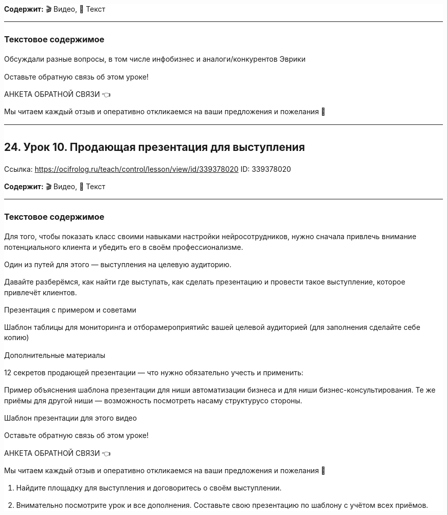 **Содержит:** 🎬 Видео, 📝 Текст

---

### Текстовое содержимое

Обсуждали разные вопросы, в том числе инфобизнес и аналоги/конкурентов Эврики

Оставьте обратную связь об этом уроке!

АНКЕТА ОБРАТНОЙ СВЯЗИ 👈

Мы читаем каждый отзыв и оперативно откликаемся на ваши предложения и пожелания 📝



---

<a id='нейробизнес-lesson-24'></a>
## 24. Урок 10. Продающая презентация для выступления
Ссылка: https://ocifrolog.ru/teach/control/lesson/view/id/339378020
ID: 339378020

**Содержит:** 🎬 Видео, 📝 Текст

---

### Текстовое содержимое

Для того, чтобы показать класс своими навыками настройки нейросотрудников, нужно сначала привлечь внимание потенциального клиента и убедить его в своём профессионализме.

Один из путей для этого — выступления на целевую аудиторию.

Давайте разберёмся, как найти где выступать, как сделать презентацию и провести такое выступление, которое привлечёт клиентов.

Презентация с примером и советами

Шаблон таблицы для мониторинга и отборамероприятийс вашей целевой аудиторией (для заполнения сделайте себе копию)

Дополнительные материалы

12 секретов продающей презентации — что нужно обязательно учесть и применить:

Пример объяснения шаблона презентации для ниши автоматизации бизнеса и для ниши бизнес-консультирования. Те же приёмы для другой ниши — возможность посмотреть насаму структурусо стороны.

Шаблон презентации для этого видео

Оставьте обратную связь об этом уроке!

АНКЕТА ОБРАТНОЙ СВЯЗИ 👈

Мы читаем каждый отзыв и оперативно откликаемся на ваши предложения и пожелания 📝

1. Найдите площадку для выступления и договоритесь о своём выступлении.

2. Внимательно посмотрите урок и все дополнения. Составьте свою презентацию по шаблону с учётом всех приёмов.

